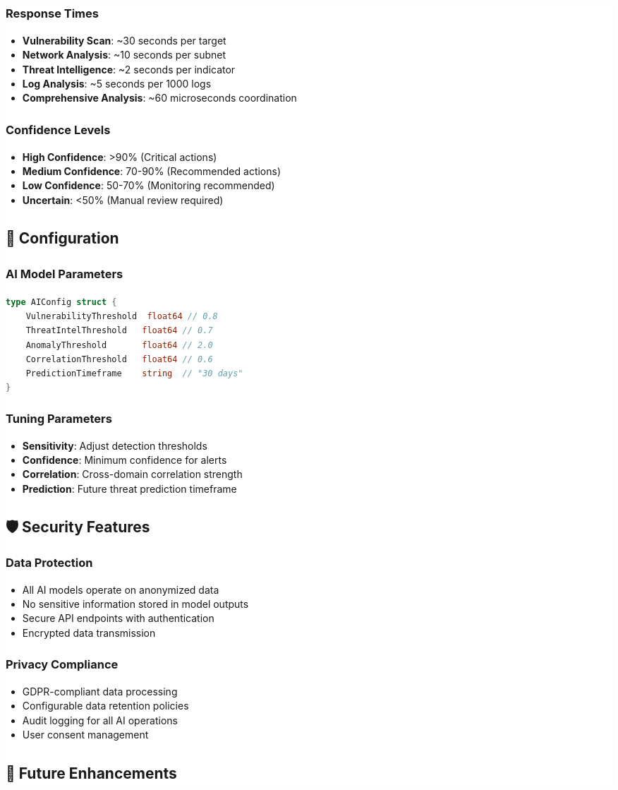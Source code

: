 ### Response Times
- **Vulnerability Scan**: ~30 seconds per target
- **Network Analysis**: ~10 seconds per subnet
- **Threat Intelligence**: ~2 seconds per indicator
- **Log Analysis**: ~5 seconds per 1000 logs
- **Comprehensive Analysis**: ~60 microseconds coordination

### Confidence Levels
- **High Confidence**: >90% (Critical actions)
- **Medium Confidence**: 70-90% (Recommended actions)
- **Low Confidence**: 50-70% (Monitoring recommended)
- **Uncertain**: <50% (Manual review required)

## 🔧 Configuration

### AI Model Parameters

```go
type AIConfig struct {
    VulnerabilityThreshold  float64 // 0.8
    ThreatIntelThreshold   float64 // 0.7
    AnomalyThreshold       float64 // 2.0
    CorrelationThreshold   float64 // 0.6
    PredictionTimeframe    string  // "30 days"
}
```

### Tuning Parameters

- **Sensitivity**: Adjust detection thresholds
- **Confidence**: Minimum confidence for alerts
- **Correlation**: Cross-domain correlation strength
- **Prediction**: Future threat prediction timeframe

## 🛡️ Security Features

### Data Protection
- All AI models operate on anonymized data
- No sensitive information stored in model outputs
- Secure API endpoints with authentication
- Encrypted data transmission

### Privacy Compliance
- GDPR-compliant data processing
- Configurable data retention policies
- Audit logging for all AI operations
- User consent management

## 🔮 Future Enhancements
